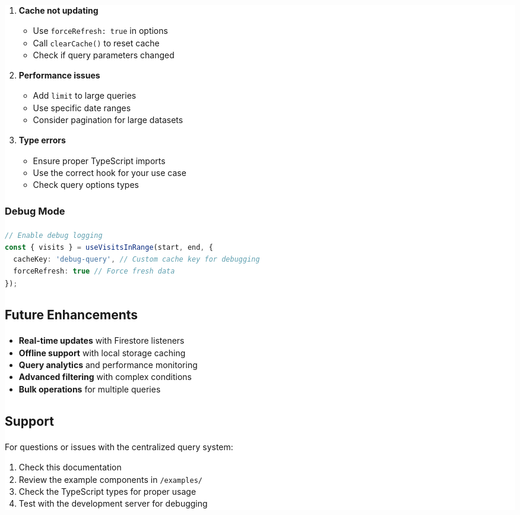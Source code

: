 1. **Cache not updating**
   - Use `forceRefresh: true` in options
   - Call `clearCache()` to reset cache
   - Check if query parameters changed

2. **Performance issues**
   - Add `limit` to large queries
   - Use specific date ranges
   - Consider pagination for large datasets

3. **Type errors**
   - Ensure proper TypeScript imports
   - Use the correct hook for your use case
   - Check query options types

### Debug Mode

```typescript
// Enable debug logging
const { visits } = useVisitsInRange(start, end, {
  cacheKey: 'debug-query', // Custom cache key for debugging
  forceRefresh: true // Force fresh data
});
```

## Future Enhancements

- **Real-time updates** with Firestore listeners
- **Offline support** with local storage caching
- **Query analytics** and performance monitoring
- **Advanced filtering** with complex conditions
- **Bulk operations** for multiple queries

## Support

For questions or issues with the centralized query system:
1. Check this documentation
2. Review the example components in `/examples/`
3. Check the TypeScript types for proper usage
4. Test with the development server for debugging

